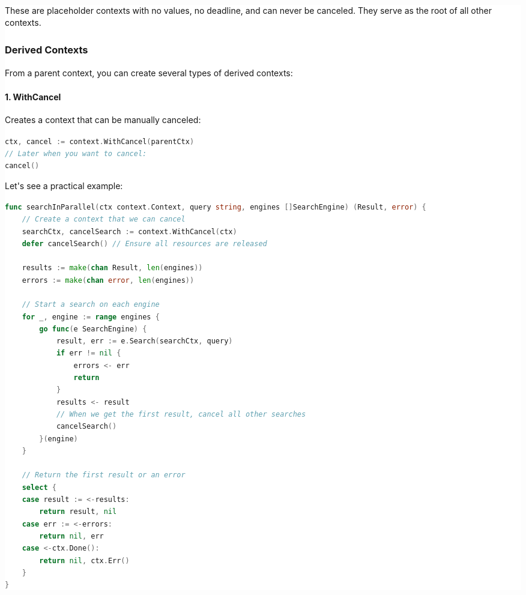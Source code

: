 These are placeholder contexts with no values, no deadline, and can never be canceled. They serve as the root of all other contexts.

### Derived Contexts

From a parent context, you can create several types of derived contexts:

#### 1. WithCancel

Creates a context that can be manually canceled:

```go
ctx, cancel := context.WithCancel(parentCtx)
// Later when you want to cancel:
cancel()
```

Let's see a practical example:

```go
func searchInParallel(ctx context.Context, query string, engines []SearchEngine) (Result, error) {
    // Create a context that we can cancel
    searchCtx, cancelSearch := context.WithCancel(ctx)
    defer cancelSearch() // Ensure all resources are released
  
    results := make(chan Result, len(engines))
    errors := make(chan error, len(engines))
  
    // Start a search on each engine
    for _, engine := range engines {
        go func(e SearchEngine) {
            result, err := e.Search(searchCtx, query)
            if err != nil {
                errors <- err
                return
            }
            results <- result
            // When we get the first result, cancel all other searches
            cancelSearch()
        }(engine)
    }
  
    // Return the first result or an error
    select {
    case result := <-results:
        return result, nil
    case err := <-errors:
        return nil, err
    case <-ctx.Done():
        return nil, ctx.Err()
    }
}
```
